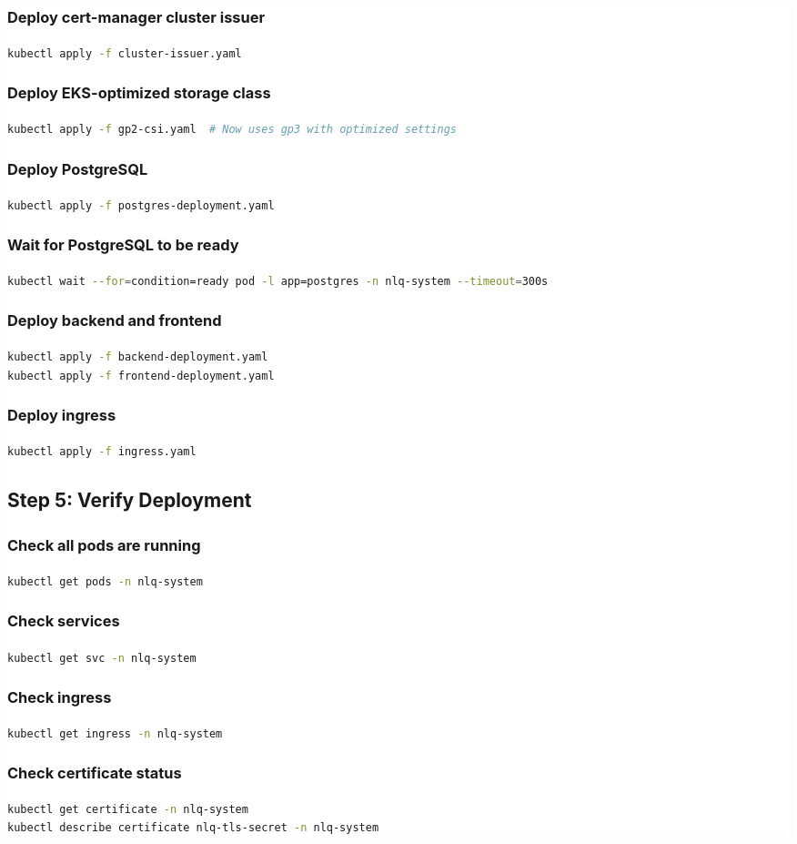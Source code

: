 ### Deploy cert-manager cluster issuer
```bash
kubectl apply -f cluster-issuer.yaml
```

### Deploy EKS-optimized storage class
```bash
kubectl apply -f gp2-csi.yaml  # Now uses gp3 with optimized settings
```

### Deploy PostgreSQL
```bash
kubectl apply -f postgres-deployment.yaml
```

### Wait for PostgreSQL to be ready
```bash
kubectl wait --for=condition=ready pod -l app=postgres -n nlq-system --timeout=300s
```

### Deploy backend and frontend
```bash
kubectl apply -f backend-deployment.yaml
kubectl apply -f frontend-deployment.yaml
```

### Deploy ingress
```bash
kubectl apply -f ingress.yaml
```

## Step 5: Verify Deployment

### Check all pods are running
```bash
kubectl get pods -n nlq-system
```

### Check services
```bash
kubectl get svc -n nlq-system
```

### Check ingress
```bash
kubectl get ingress -n nlq-system
```

### Check certificate status
```bash
kubectl get certificate -n nlq-system
kubectl describe certificate nlq-tls-secret -n nlq-system
```
